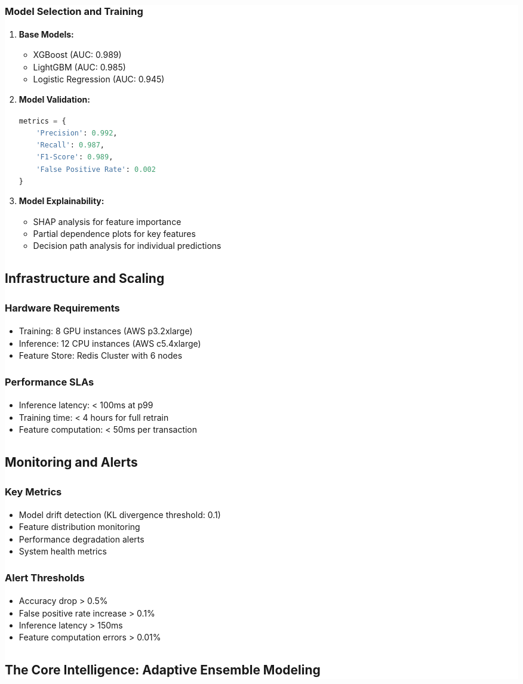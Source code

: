 ### Model Selection and Training
1. **Base Models:**
   - XGBoost (AUC: 0.989)
   - LightGBM (AUC: 0.985)
   - Logistic Regression (AUC: 0.945)

2. **Model Validation:**
   ```python
   metrics = {
       'Precision': 0.992,
       'Recall': 0.987,
       'F1-Score': 0.989,
       'False Positive Rate': 0.002
   }
   ```

3. **Model Explainability:**
   - SHAP analysis for feature importance
   - Partial dependence plots for key features
   - Decision path analysis for individual predictions

## Infrastructure and Scaling

### Hardware Requirements
- Training: 8 GPU instances (AWS p3.2xlarge)
- Inference: 12 CPU instances (AWS c5.4xlarge)
- Feature Store: Redis Cluster with 6 nodes

### Performance SLAs
- Inference latency: < 100ms at p99
- Training time: < 4 hours for full retrain
- Feature computation: < 50ms per transaction

## Monitoring and Alerts

### Key Metrics
- Model drift detection (KL divergence threshold: 0.1)
- Feature distribution monitoring
- Performance degradation alerts
- System health metrics

### Alert Thresholds
- Accuracy drop > 0.5%
- False positive rate increase > 0.1%
- Inference latency > 150ms
- Feature computation errors > 0.01%

## The Core Intelligence: Adaptive Ensemble Modeling
